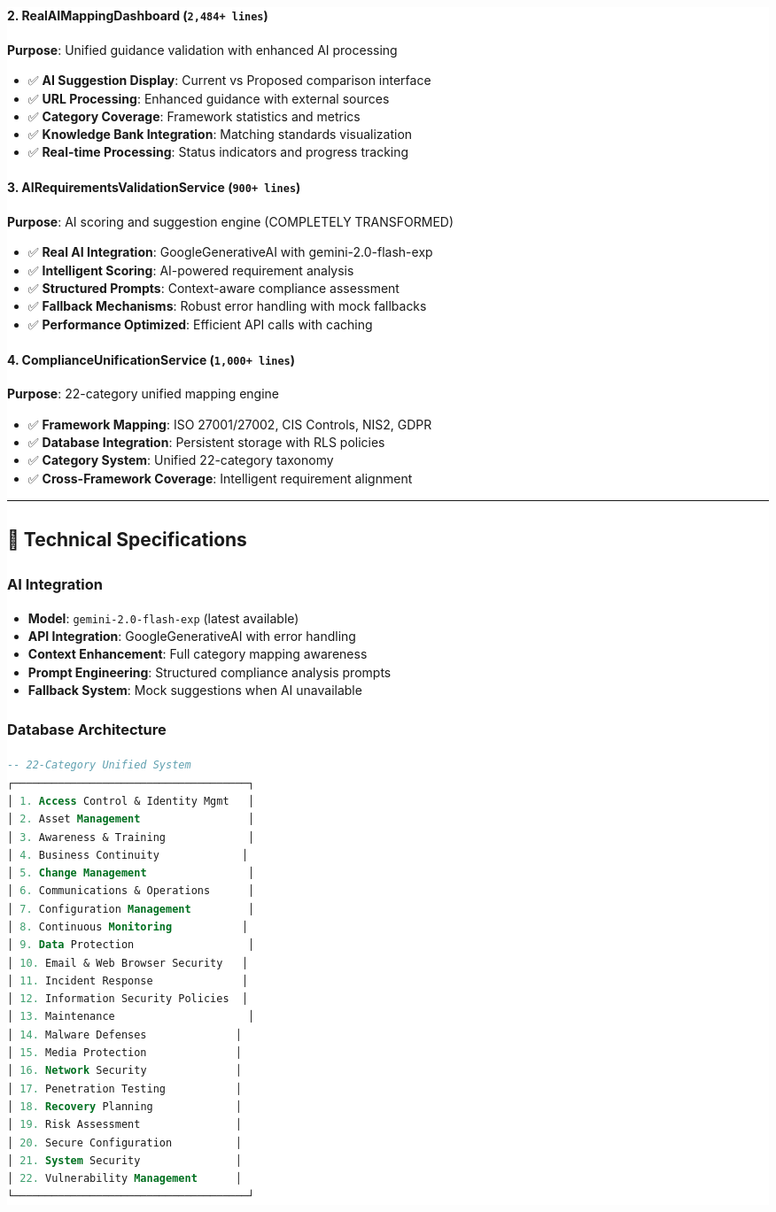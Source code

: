 #### **2. RealAIMappingDashboard** (`2,484+ lines`)
**Purpose**: Unified guidance validation with enhanced AI processing
- ✅ **AI Suggestion Display**: Current vs Proposed comparison interface
- ✅ **URL Processing**: Enhanced guidance with external sources
- ✅ **Category Coverage**: Framework statistics and metrics
- ✅ **Knowledge Bank Integration**: Matching standards visualization
- ✅ **Real-time Processing**: Status indicators and progress tracking

#### **3. AIRequirementsValidationService** (`900+ lines`)
**Purpose**: AI scoring and suggestion engine (COMPLETELY TRANSFORMED)
- ✅ **Real AI Integration**: GoogleGenerativeAI with gemini-2.0-flash-exp
- ✅ **Intelligent Scoring**: AI-powered requirement analysis
- ✅ **Structured Prompts**: Context-aware compliance assessment
- ✅ **Fallback Mechanisms**: Robust error handling with mock fallbacks
- ✅ **Performance Optimized**: Efficient API calls with caching

#### **4. ComplianceUnificationService** (`1,000+ lines`)
**Purpose**: 22-category unified mapping engine
- ✅ **Framework Mapping**: ISO 27001/27002, CIS Controls, NIS2, GDPR
- ✅ **Database Integration**: Persistent storage with RLS policies
- ✅ **Category System**: Unified 22-category taxonomy
- ✅ **Cross-Framework Coverage**: Intelligent requirement alignment

---

## **🔧 Technical Specifications**

### **AI Integration**
- **Model**: `gemini-2.0-flash-exp` (latest available)
- **API Integration**: GoogleGenerativeAI with error handling
- **Context Enhancement**: Full category mapping awareness
- **Prompt Engineering**: Structured compliance analysis prompts
- **Fallback System**: Mock suggestions when AI unavailable

### **Database Architecture**
```sql
-- 22-Category Unified System
┌─────────────────────────────────────┐
│ 1. Access Control & Identity Mgmt   │
│ 2. Asset Management                 │
│ 3. Awareness & Training             │
│ 4. Business Continuity             │
│ 5. Change Management                │
│ 6. Communications & Operations      │
│ 7. Configuration Management         │
│ 8. Continuous Monitoring           │
│ 9. Data Protection                  │
│ 10. Email & Web Browser Security   │
│ 11. Incident Response              │
│ 12. Information Security Policies  │
│ 13. Maintenance                     │
│ 14. Malware Defenses              │
│ 15. Media Protection              │
│ 16. Network Security              │
│ 17. Penetration Testing           │
│ 18. Recovery Planning             │
│ 19. Risk Assessment               │
│ 20. Secure Configuration          │
│ 21. System Security               │
│ 22. Vulnerability Management      │
└─────────────────────────────────────┘
```

